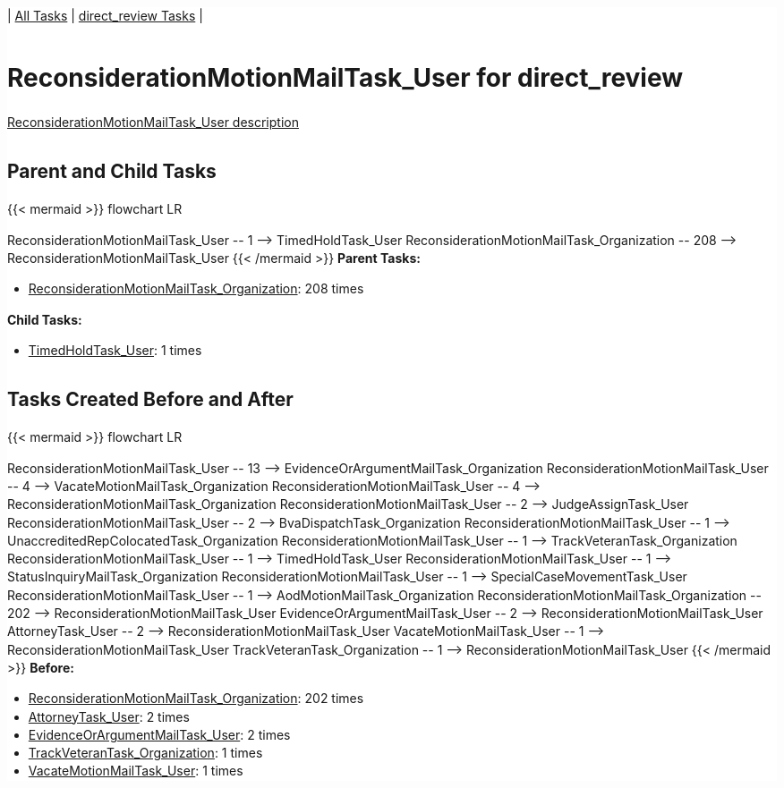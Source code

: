 ---
---

| [All Tasks](../alltasks.md) | [direct_review Tasks](tasklist.md) |

# ReconsiderationMotionMailTask_User for direct_review

[ReconsiderationMotionMailTask_User description](../task_descr/ReconsiderationMotionMailTask_User.md)

## Parent and Child Tasks

{{< mermaid >}}
flowchart LR

ReconsiderationMotionMailTask_User -- 1 --> TimedHoldTask_User
ReconsiderationMotionMailTask_Organization -- 208 --> ReconsiderationMotionMailTask_User
{{< /mermaid >}}
**Parent Tasks:**

   * [ReconsiderationMotionMailTask_Organization](ReconsiderationMotionMailTask_Organization.md): 208 times

**Child Tasks:**

   * [TimedHoldTask_User](TimedHoldTask_User.md): 1 times

## Tasks Created Before and After

{{< mermaid >}}
flowchart LR

ReconsiderationMotionMailTask_User -- 13 --> EvidenceOrArgumentMailTask_Organization
ReconsiderationMotionMailTask_User -- 4 --> VacateMotionMailTask_Organization
ReconsiderationMotionMailTask_User -- 4 --> ReconsiderationMotionMailTask_Organization
ReconsiderationMotionMailTask_User -- 2 --> JudgeAssignTask_User
ReconsiderationMotionMailTask_User -- 2 --> BvaDispatchTask_Organization
ReconsiderationMotionMailTask_User -- 1 --> UnaccreditedRepColocatedTask_Organization
ReconsiderationMotionMailTask_User -- 1 --> TrackVeteranTask_Organization
ReconsiderationMotionMailTask_User -- 1 --> TimedHoldTask_User
ReconsiderationMotionMailTask_User -- 1 --> StatusInquiryMailTask_Organization
ReconsiderationMotionMailTask_User -- 1 --> SpecialCaseMovementTask_User
ReconsiderationMotionMailTask_User -- 1 --> AodMotionMailTask_Organization
ReconsiderationMotionMailTask_Organization -- 202 --> ReconsiderationMotionMailTask_User
EvidenceOrArgumentMailTask_User -- 2 --> ReconsiderationMotionMailTask_User
AttorneyTask_User -- 2 --> ReconsiderationMotionMailTask_User
VacateMotionMailTask_User -- 1 --> ReconsiderationMotionMailTask_User
TrackVeteranTask_Organization -- 1 --> ReconsiderationMotionMailTask_User
{{< /mermaid >}}
**Before:**

   * [ReconsiderationMotionMailTask_Organization](ReconsiderationMotionMailTask_Organization.md): 202 times
   * [AttorneyTask_User](AttorneyTask_User.md): 2 times
   * [EvidenceOrArgumentMailTask_User](EvidenceOrArgumentMailTask_User.md): 2 times
   * [TrackVeteranTask_Organization](TrackVeteranTask_Organization.md): 1 times
   * [VacateMotionMailTask_User](VacateMotionMailTask_User.md): 1 times
